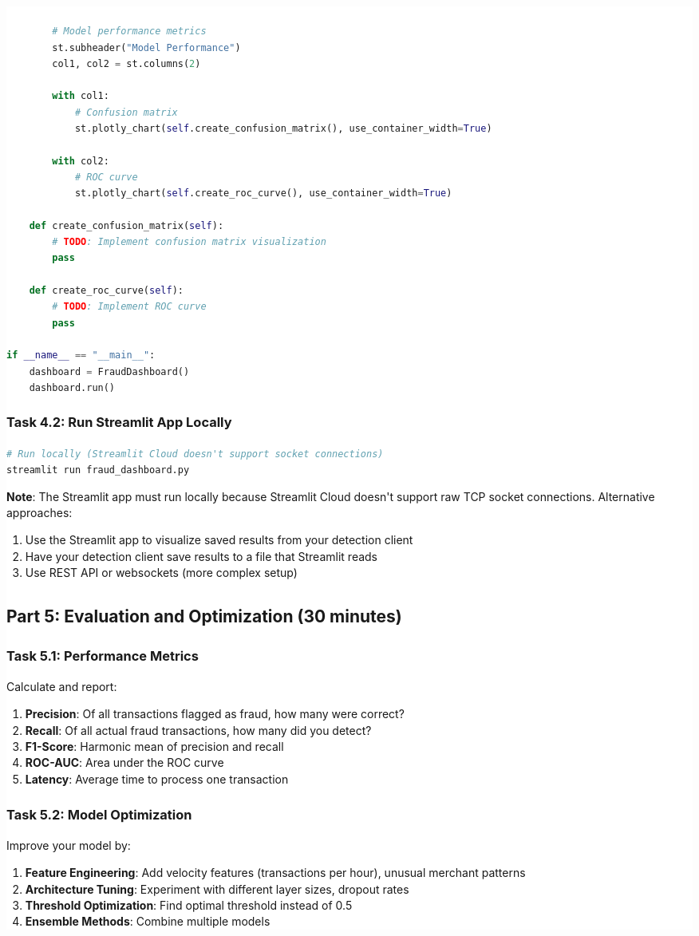 ```python
        
        # Model performance metrics
        st.subheader("Model Performance")
        col1, col2 = st.columns(2)
        
        with col1:
            # Confusion matrix
            st.plotly_chart(self.create_confusion_matrix(), use_container_width=True)
        
        with col2:
            # ROC curve
            st.plotly_chart(self.create_roc_curve(), use_container_width=True)
    
    def create_confusion_matrix(self):
        # TODO: Implement confusion matrix visualization
        pass
    
    def create_roc_curve(self):
        # TODO: Implement ROC curve
        pass

if __name__ == "__main__":
    dashboard = FraudDashboard()
    dashboard.run()
```

### Task 4.2: Run Streamlit App Locally
```bash
# Run locally (Streamlit Cloud doesn't support socket connections)
streamlit run fraud_dashboard.py
```

**Note**: The Streamlit app must run locally because Streamlit Cloud doesn't support raw TCP socket connections. Alternative approaches:
1. Use the Streamlit app to visualize saved results from your detection client
2. Have your detection client save results to a file that Streamlit reads
3. Use REST API or websockets (more complex setup)

## Part 5: Evaluation and Optimization (30 minutes)

### Task 5.1: Performance Metrics
Calculate and report:
1. **Precision**: Of all transactions flagged as fraud, how many were correct?
2. **Recall**: Of all actual fraud transactions, how many did you detect?
3. **F1-Score**: Harmonic mean of precision and recall
4. **ROC-AUC**: Area under the ROC curve
5. **Latency**: Average time to process one transaction

### Task 5.2: Model Optimization
Improve your model by:
1. **Feature Engineering**: Add velocity features (transactions per hour), unusual merchant patterns
2. **Architecture Tuning**: Experiment with different layer sizes, dropout rates
3. **Threshold Optimization**: Find optimal threshold instead of 0.5
4. **Ensemble Methods**: Combine multiple models

